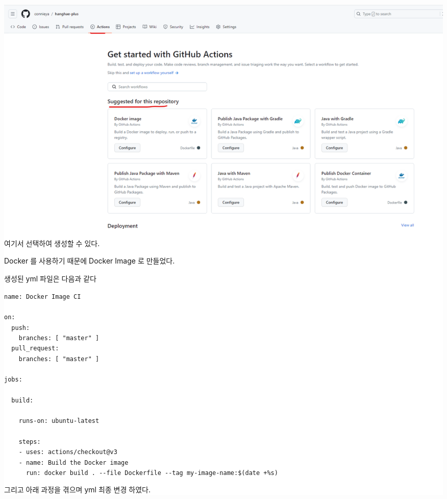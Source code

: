 ![img_6.png](img_6.png)

여기서 선택하여 생성할 수 있다.

Docker 를 사용하기 때문에 Docker Image 로 만들었다.

생성된 yml 파일은 다음과 같다

```properties
name: Docker Image CI

on:
  push:
    branches: [ "master" ]
  pull_request:
    branches: [ "master" ]

jobs:

  build:

    runs-on: ubuntu-latest

    steps:
    - uses: actions/checkout@v3
    - name: Build the Docker image
      run: docker build . --file Dockerfile --tag my-image-name:$(date +%s)

```

그리고 아래 과정을 겪으며 yml 최종 변경 하였다.
